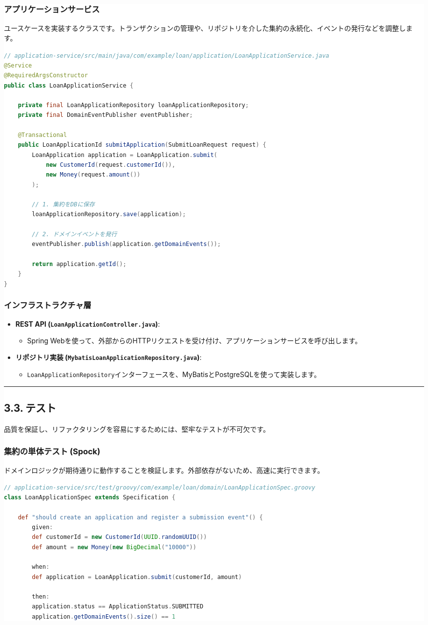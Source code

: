```
```

### アプリケーションサービス

ユースケースを実装するクラスです。トランザクションの管理や、リポジトリを介した集約の永続化、イベントの発行などを調整します。

```java
// application-service/src/main/java/com/example/loan/application/LoanApplicationService.java
@Service
@RequiredArgsConstructor
public class LoanApplicationService {

    private final LoanApplicationRepository loanApplicationRepository;
    private final DomainEventPublisher eventPublisher;

    @Transactional
    public LoanApplicationId submitApplication(SubmitLoanRequest request) {
        LoanApplication application = LoanApplication.submit(
            new CustomerId(request.customerId()),
            new Money(request.amount())
        );
        
        // 1. 集約をDBに保存
        loanApplicationRepository.save(application);
        
        // 2. ドメインイベントを発行
        eventPublisher.publish(application.getDomainEvents());
        
        return application.getId();
    }
}
```

### インフラストラクチャ層

-   **REST API (`LoanApplicationController.java`)**:
    -   Spring Webを使って、外部からのHTTPリクエストを受け付け、アプリケーションサービスを呼び出します。

-   **リポジトリ実装 (`MybatisLoanApplicationRepository.java`)**:
    -   `LoanApplicationRepository`インターフェースを、MyBatisとPostgreSQLを使って実装します。

---

## 3.3. テスト

品質を保証し、リファクタリングを容易にするためには、堅牢なテストが不可欠です。

### 集約の単体テスト (Spock)

ドメインロジックが期待通りに動作することを検証します。外部依存がないため、高速に実行できます。

```groovy
// application-service/src/test/groovy/com/example/loan/domain/LoanApplicationSpec.groovy
class LoanApplicationSpec extends Specification {

    def "should create an application and register a submission event"() {
        given:
        def customerId = new CustomerId(UUID.randomUUID())
        def amount = new Money(new BigDecimal("10000"))

        when:
        def application = LoanApplication.submit(customerId, amount)

        then:
        application.status == ApplicationStatus.SUBMITTED
        application.getDomainEvents().size() == 1
```